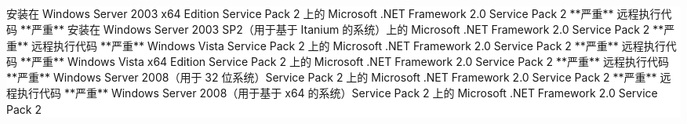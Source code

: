 <td style="border:1px solid black;">
安装在 Windows Server 2003 x64 Edition Service Pack 2 上的 Microsoft .NET Framework 2.0 Service Pack 2
</td>
<td style="border:1px solid black;">
**严重**  
远程执行代码
</td>
<td style="border:1px solid black;">
**严重**
</td>
</tr>
<tr>
<td style="border:1px solid black;">
安装在 Windows Server 2003 SP2（用于基于 Itanium 的系统）上的 Microsoft .NET Framework 2.0 Service Pack 2
</td>
<td style="border:1px solid black;">
**严重**  
远程执行代码
</td>
<td style="border:1px solid black;">
**严重**
</td>
</tr>
<tr class="alternateRow">
<td style="border:1px solid black;">
Windows Vista Service Pack 2 上的 Microsoft .NET Framework 2.0 Service Pack 2
</td>
<td style="border:1px solid black;">
**严重**  
远程执行代码
</td>
<td style="border:1px solid black;">
**严重**
</td>
</tr>
<tr>
<td style="border:1px solid black;">
Windows Vista x64 Edition Service Pack 2 上的 Microsoft .NET Framework 2.0 Service Pack 2
</td>
<td style="border:1px solid black;">
**严重**  
远程执行代码
</td>
<td style="border:1px solid black;">
**严重**
</td>
</tr>
<tr class="alternateRow">
<td style="border:1px solid black;">
Windows Server 2008（用于 32 位系统）Service Pack 2 上的 Microsoft .NET Framework 2.0 Service Pack 2
</td>
<td style="border:1px solid black;">
**严重**  
远程执行代码
</td>
<td style="border:1px solid black;">
**严重**
</td>
</tr>
<tr>
<td style="border:1px solid black;">
Windows Server 2008（用于基于 x64 的系统）Service Pack 2 上的 Microsoft .NET Framework 2.0 Service Pack 2
</td>
<td style="border:1px solid black;">